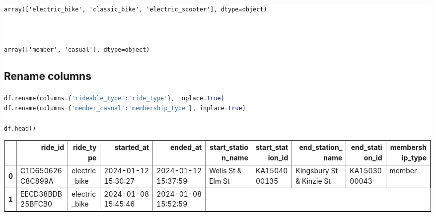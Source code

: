 
    array(['electric_bike', 'classic_bike', 'electric_scooter'], dtype=object)



    array(['member', 'casual'], dtype=object)


## Rename columns


```python
df.rename(columns={'rideable_type':'ride_type'}, inplace=True)
df.rename(columns={'member_casual':'membership_type'}, inplace=True)

df.head()
```




<div>
<style scoped>
    .dataframe tbody tr th:only-of-type {
        vertical-align: middle;
    }

    .dataframe tbody tr th {
        vertical-align: top;
    }

    .dataframe thead th {
        text-align: right;
    }
</style>
<table border="1" class="dataframe">
  <thead>
    <tr style="text-align: right;">
      <th></th>
      <th>ride_id</th>
      <th>ride_type</th>
      <th>started_at</th>
      <th>ended_at</th>
      <th>start_station_name</th>
      <th>start_station_id</th>
      <th>end_station_name</th>
      <th>end_station_id</th>
      <th>membership_type</th>
    </tr>
  </thead>
  <tbody>
    <tr>
      <th>0</th>
      <td>C1D650626C8C899A</td>
      <td>electric_bike</td>
      <td>2024-01-12 15:30:27</td>
      <td>2024-01-12 15:37:59</td>
      <td>Wells St &amp; Elm St</td>
      <td>KA1504000135</td>
      <td>Kingsbury St &amp; Kinzie St</td>
      <td>KA1503000043</td>
      <td>member</td>
    </tr>
    <tr>
      <th>1</th>
      <td>EECD38BDB25BFCB0</td>
      <td>electric_bike</td>
      <td>2024-01-08 15:45:46</td>
      <td>2024-01-08 15:52:59</td>